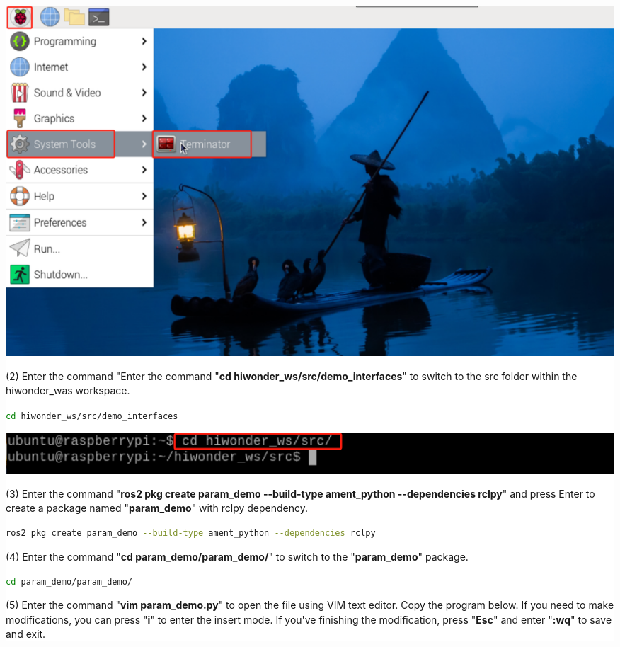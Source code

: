 <img class="common_img" src="../_static/media/chapter_9/section_12/media/image3.png"  />

(2) Enter the command "Enter the command "**cd hiwonder_ws/src/demo_interfaces**" to switch to the src folder within the hiwonder_was workspace.

```bash
cd hiwonder_ws/src/demo_interfaces
```

<img class="common_img" src="../_static/media/chapter_9/section_12/media/image4.png"  />

(3) Enter the command "**ros2 pkg create param_demo --build-type ament_python --dependencies rclpy**" and press Enter to create a package named "**param_demo**" with rclpy dependency.

```bash
ros2 pkg create param_demo --build-type ament_python --dependencies rclpy
```

(4) Enter the command "**cd param_demo/param_demo/**" to switch to the "**param_demo**" package.

```bash
cd param_demo/param_demo/
```

(5) Enter the command "**vim param_demo.py**" to open the file using VIM text editor. Copy the program below. If you need to make modifications, you can press "**i**" to enter the insert mode. If you've finishing the modification, press "**Esc**" and enter "**:wq**" to save and exit.

